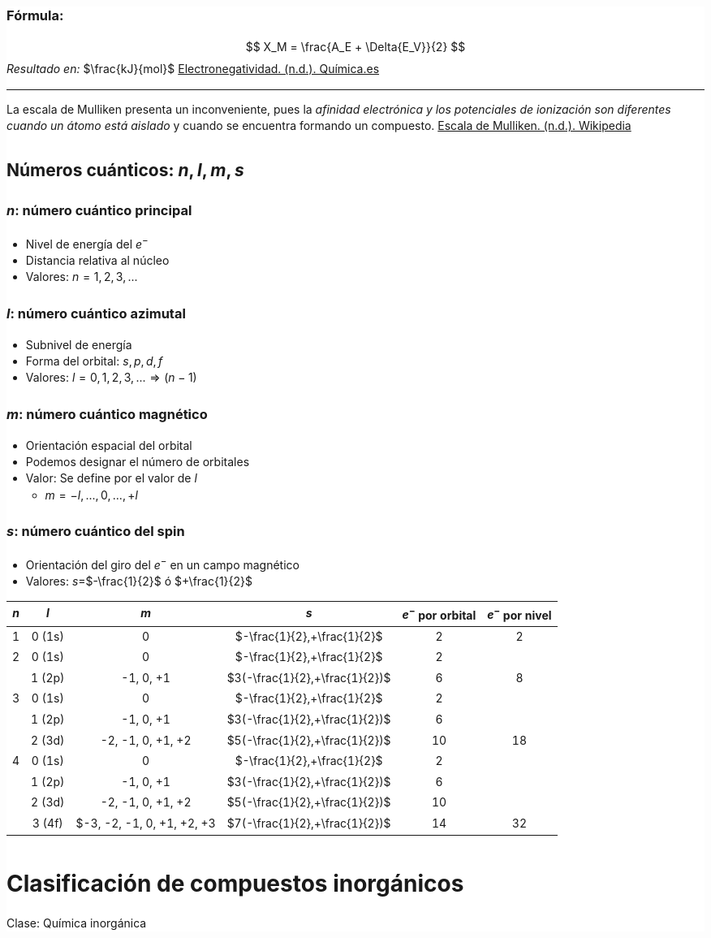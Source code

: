 ### Fórmula:
$$
X_M = \frac{A_E + \Delta{E_V}}{2}
$$
*Resultado en:* $\frac{kJ}{mol}$
[Electronegatividad. (n.d.). Química.es](https://www.quimica.es/enciclopedia/Electronegatividad.html#google_vignette)

---
La escala de Mulliken presenta un inconveniente,​ pues la *afinidad electrónica y los potenciales de ionización son diferentes cuando un átomo está aislado* y cuando se encuentra formando un compuesto. [Escala de Mulliken. (n.d.). Wikipedia](https://es.wikipedia.org/wiki/Escala_de_Mulliken)
## Números cuánticos: $n, l, m, s$
### $n$: número cuántico principal
- Nivel de energía del $e^{-}$
- Distancia relativa al núcleo
- Valores: $n=1,2,3,...$
### $l$: número cuántico azimutal
- Subnivel de energía
- Forma del orbital: $s,p,d,f$
- Valores: $l=0,1,2,3,... \Longrightarrow (n-1)$
### $m$: número cuántico magnético
- Orientación espacial del orbital
- Podemos designar el número de orbitales
- Valor: Se define por el valor de $l$
	- $m=-l,...,0,...,+l$
### $s$: número cuántico del spin
- Orientación del giro del $e^{-}$ en un campo magnético
- Valores: $s=$$-\frac{1}{2}$ ó $+\frac{1}{2}$

| $n$ |  $l$   |            $m$             |              $s$               | $e^{-}$ por orbital | $e^{-}$ por nivel |
| :-: | :----: | :------------------------: | :----------------------------: | :-----------------: | :---------------: |
|  1  | 0 (1s) |             0              |  $-\frac{1}{2},+\frac{1}{2}$   |          2          |         2         |
|  2  | 0 (1s) |             0              |  $-\frac{1}{2},+\frac{1}{2}$   |          2          |                   |
|     | 1 (2p) |         -1, 0, +1          | $3(-\frac{1}{2},+\frac{1}{2})$ |          6          |         8         |
|  3  | 0 (1s) |             0              |  $-\frac{1}{2},+\frac{1}{2}$   |          2          |                   |
|     | 1 (2p) |         -1, 0, +1          | $3(-\frac{1}{2},+\frac{1}{2})$ |          6          |                   |
|     | 2 (3d) |     -2, -1, 0, +1, +2      | $5(-\frac{1}{2},+\frac{1}{2})$ |         10          |        18         |
|  4  | 0 (1s) |             0              |  $-\frac{1}{2},+\frac{1}{2}$   |          2          |                   |
|     | 1 (2p) |         -1, 0, +1          | $3(-\frac{1}{2},+\frac{1}{2})$ |          6          |                   |
|     | 2 (3d) |     -2, -1, 0, +1, +2      | $5(-\frac{1}{2},+\frac{1}{2})$ |         10          |                   |
|     | 3 (4f) | $-3, -2, -1, 0, +1, +2, +3 | $7(-\frac{1}{2},+\frac{1}{2})$ |         14          |        32         |
# Clasificación de compuestos inorgánicos
Clase: Química inorgánica
